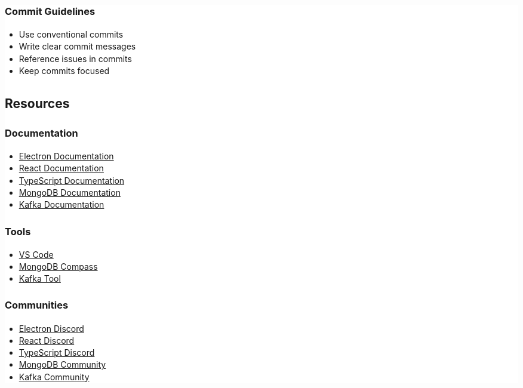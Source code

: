 ### Commit Guidelines
- Use conventional commits
- Write clear commit messages
- Reference issues in commits
- Keep commits focused

## Resources

### Documentation
- [Electron Documentation](https://www.electronjs.org/docs)
- [React Documentation](https://reactjs.org/docs)
- [TypeScript Documentation](https://www.typescriptlang.org/docs)
- [MongoDB Documentation](https://docs.mongodb.com)
- [Kafka Documentation](https://kafka.apache.org/documentation)

### Tools
- [VS Code](https://code.visualstudio.com)
- [MongoDB Compass](https://www.mongodb.com/products/compass)
- [Kafka Tool](https://www.kafkatool.com)

### Communities
- [Electron Discord](https://discord.gg/electron)
- [React Discord](https://discord.gg/react)
- [TypeScript Discord](https://discord.gg/typescript)
- [MongoDB Community](https://community.mongodb.com)
- [Kafka Community](https://kafka.apache.org/community) 